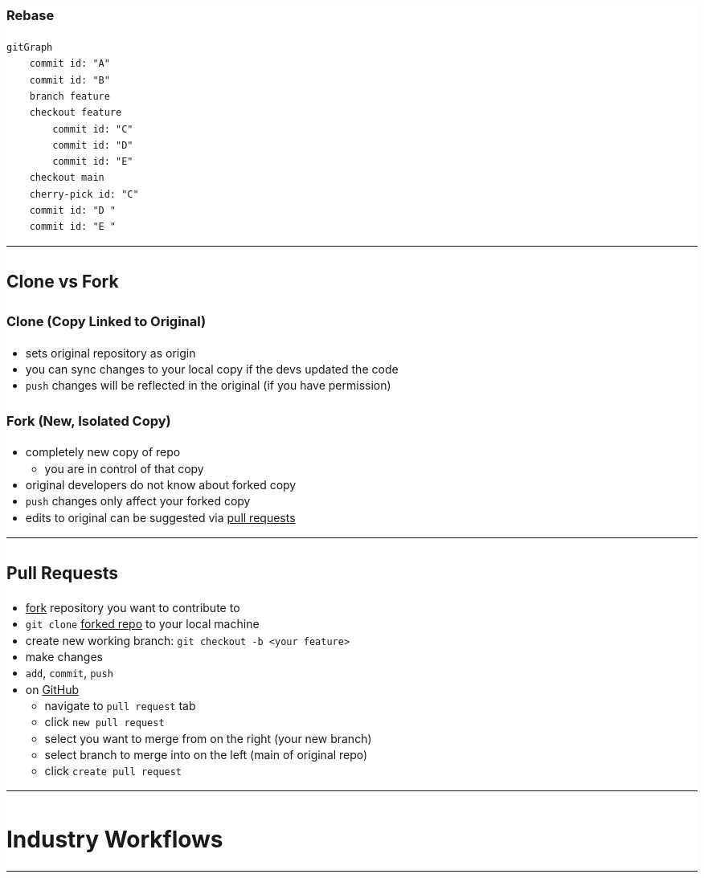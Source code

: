 ### Rebase
```mermaid
gitGraph
    commit id: "A"
    commit id: "B"
    branch feature
    checkout feature
        commit id: "C"
        commit id: "D"
        commit id: "E"
    checkout main
    cherry-pick id: "C"
    commit id: "D "
    commit id: "E "
```


---
## Clone vs Fork

### Clone (Copy Linked to Original)
* sets original repository as origin
* you can sync changes to your local copy if the devs updated the code
* `push` changes will be reflected in the original (if you have permission)

### Fork (New, Isolated Copy)
* completely new copy of repo
    * you are in control of that copy
* original developers do not know about forked copy
* `push` changes only affect your forked copy
* edits to original can be suggested via [pull requests](#pull-requests)

---
## Pull Requests
* [fork](#fork-new-isolated-copy) repository you want to contribute to
* `git clone` [forked repo](#fork-new-isolated-copy) to your local machine
* create new working branch: `git checkout -b <your feature>`
* make changes
* `add`, `commit`, `push`
* on [GitHub](#github)
    * navigate to `pull request` tab
    * click `new pull request`
    * select you want to merge from on the right (your new branch)
    * select branch to merge into on the left (main of original repo)
    * click `create pull request`

---
# Industry Workflows
---
